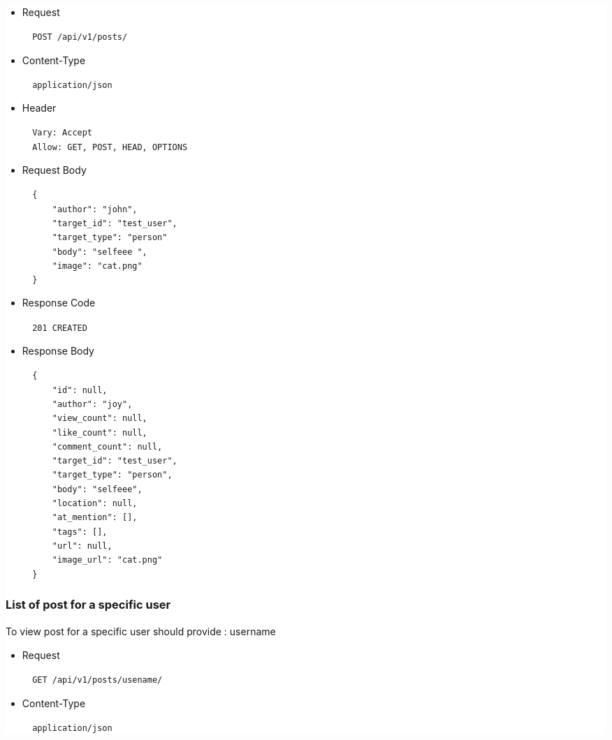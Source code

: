 * Request

		POST /api/v1/posts/

* Content-Type

		application/json

* Header

		Vary: Accept
		Allow: GET, POST, HEAD, OPTIONS

* Request Body

		{
    		"author": "john", 
    		"target_id": "test_user",
			"target_type": "person"
    		"body": "selfeee ", 
    		"image": "cat.png"
		}
		
* Response Code

		201 CREATED

* Response Body

		{
    		"id": null,
    		"author": "joy",
    		"view_count": null,
    		"like_count": null,
    		"comment_count": null,
    		"target_id": "test_user",
    		"target_type": "person",
    		"body": "selfeee",
    		"location": null,
    		"at_mention": [],
    		"tags": [],
    		"url": null,
    		"image_url": "cat.png"
		}
	
<a id="list-blog-post"></a>

### List of post for a specific user


To view post for a specific user should provide : username

* Request
		
		GET /api/v1/posts/usename/

* Content-Type

		application/json
		